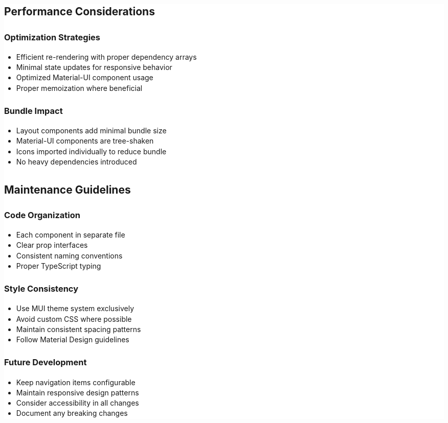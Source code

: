 ## Performance Considerations

### Optimization Strategies

- Efficient re-rendering with proper dependency arrays
- Minimal state updates for responsive behavior
- Optimized Material-UI component usage
- Proper memoization where beneficial

### Bundle Impact

- Layout components add minimal bundle size
- Material-UI components are tree-shaken
- Icons imported individually to reduce bundle
- No heavy dependencies introduced

## Maintenance Guidelines

### Code Organization

- Each component in separate file
- Clear prop interfaces
- Consistent naming conventions
- Proper TypeScript typing

### Style Consistency

- Use MUI theme system exclusively
- Avoid custom CSS where possible
- Maintain consistent spacing patterns
- Follow Material Design guidelines

### Future Development

- Keep navigation items configurable
- Maintain responsive design patterns
- Consider accessibility in all changes
- Document any breaking changes